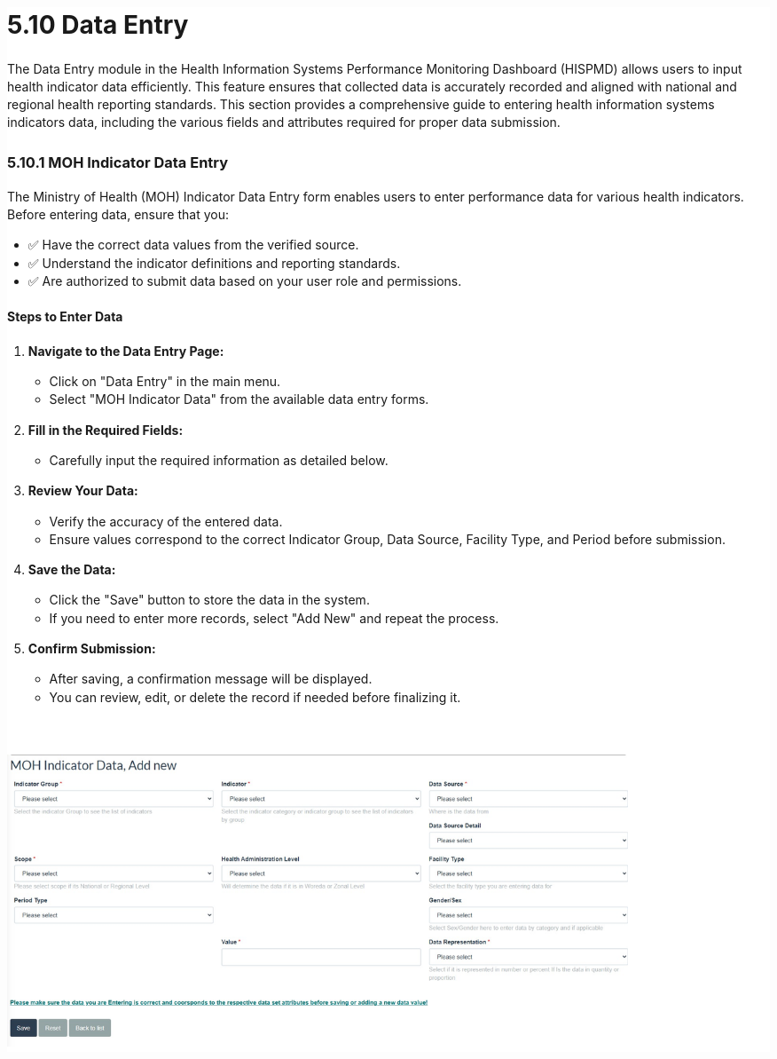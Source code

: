 
# 5.10 Data Entry

The Data Entry module in the Health Information Systems Performance Monitoring Dashboard (HISPMD) allows users to input health indicator data efficiently. This feature ensures that collected data is accurately recorded and aligned with national and regional health reporting standards.
This section provides a comprehensive guide to entering health information systems indicators data, including the various fields and attributes required for proper data submission.

### 5.10.1 MOH Indicator Data Entry

The Ministry of Health (MOH) Indicator Data Entry form enables users to enter performance data for various health indicators. Before entering data, ensure that you:

- ✅ Have the correct data values from the verified source.
- ✅ Understand the indicator definitions and reporting standards.
- ✅ Are authorized to submit data based on your user role and permissions.

#### Steps to Enter Data

1. **Navigate to the Data Entry Page:**
   - Click on "Data Entry" in the main menu.
   - Select "MOH Indicator Data" from the available data entry forms.

2. **Fill in the Required Fields:**
   - Carefully input the required information as detailed below.

3. **Review Your Data:**
   - Verify the accuracy of the entered data.
   - Ensure values correspond to the correct Indicator Group, Data Source, Facility Type, and Period before submission.

4. **Save the Data:**
   - Click the "Save" button to store the data in the system.
   - If you need to enter more records, select "Add New" and repeat the process.

5. **Confirm Submission:**
   - After saving, a confirmation message will be displayed.
   - You can review, edit, or delete the record if needed before finalizing it.

<br></br>
<img src="assets/pictures/adding_new_indicator_data.jpeg" alt="Adding New Indicator Data" width="700"/>
